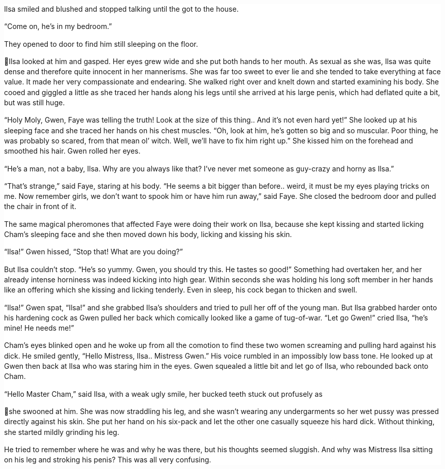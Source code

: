 Ilsa smiled and blushed and stopped talking until the got to the house. 
 
“Come on, he’s in my bedroom.” 
 
They opened to door to find him still sleeping on the floor. 
 

Ilsa looked at him and gasped.  Her eyes grew wide and she put both hands to her mouth.  As 
sexual as she was, Ilsa was quite dense and therefore quite innocent in her mannerisms.  She 
was far too sweet to ever lie and she tended to take everything at face value.  It made her very 
compassionate and endearing.  She walked right over and knelt down and started examining his 
body.  She cooed and giggled a little as she traced her hands along his legs until she arrived at 
his large penis, which had deflated quite a bit, but was still huge. 
 
“Holy Moly, Gwen, Faye was telling the truth!  Look at the size of this thing.. And it’s not even 
hard yet!”  She looked up at his sleeping face and she traced her hands on his chest muscles. 
“Oh, look at him, he’s gotten so big and so muscular.  Poor thing, he was probably so scared, 
from that mean ol’ witch.  Well, we’ll have to fix him right up.”  She kissed him on the forehead 
and smoothed his hair.  Gwen rolled her eyes.  
 
“He’s a man, not a baby, Ilsa.  Why are you always like that?  I’ve never met someone as 
guy-crazy and horny as Ilsa.” 
 
“That’s strange,” said Faye, staring at his body.  “He seems a bit bigger than before.. weird, it 
must be my eyes playing tricks on me.  Now remember girls, we don’t want to spook him or 
have him run away,” said Faye.  She closed the bedroom door and pulled the chair in front of it.   
 
The same magical pheromones that affected Faye were doing their work on Ilsa, because she 
kept kissing and started licking Cham’s sleeping face and she then moved down his body, 
licking and kissing his skin. 
 
“Ilsa!” Gwen hissed, “Stop that!  What are you doing?” 
 
But Ilsa couldn’t stop.  “He’s so yummy.  Gwen, you should try this.  He tastes so good!” 
Something had overtaken her, and her already intense horniness was indeed kicking into high 
gear.  Within seconds she was holding his long soft member in her hands like an offering which 
she kissing and licking tenderly.  Even in sleep, his cock began to thicken and swell. 
 
“Ilsa!” Gwen spat, “Ilsa!” and she grabbed Ilsa’s shoulders and tried to pull her off of the young 
man.  But Ilsa grabbed harder onto his hardening cock as Gwen pulled her back which 
comically looked like a game of tug-of-war.  “Let go Gwen!”  cried Ilsa, “he’s mine!  He needs 
me!” 
 
Cham’s eyes blinked open and he woke up from all the comotion to find these two women 
screaming and pulling hard against his dick. 
He smiled gently, “Hello Mistress, Ilsa.. Mistress Gwen.”  His voice rumbled in an impossibly low 
bass tone.  He looked up at Gwen then back at Ilsa who was staring him in the eyes.  Gwen 
squealed a little bit and let go of Ilsa, who rebounded back onto Cham. 
 
“Hello Master Cham,” said Ilsa, with a weak ugly smile, her bucked teeth stuck out profusely as 

she swooned at him.  She was now straddling his leg, and she wasn’t wearing any 
undergarments so her wet pussy was pressed directly against his skin.  She put her hand on his 
six-pack and let the other one casually squeeze his hard dick.  Without thinking, she started 
mildly grinding his leg.   
 
He tried to remember where he was and why he was there, but his thoughts seemed sluggish. 
And why was Mistress Ilsa sitting on his leg and stroking his penis?  This was all very confusing. 
 
